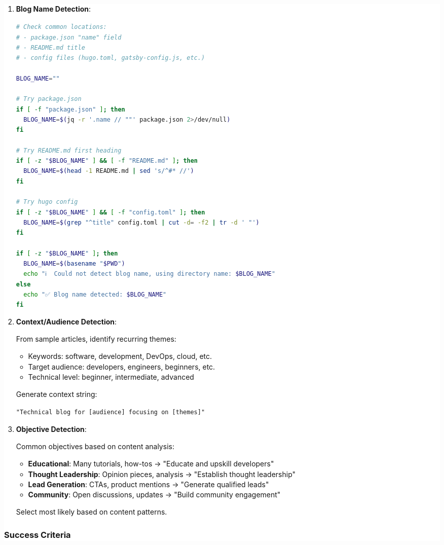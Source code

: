 1. **Blog Name Detection**:
   ```bash
   # Check common locations:
   # - package.json "name" field
   # - README.md title
   # - config files (hugo.toml, gatsby-config.js, etc.)

   BLOG_NAME=""

   # Try package.json
   if [ -f "package.json" ]; then
     BLOG_NAME=$(jq -r '.name // ""' package.json 2>/dev/null)
   fi

   # Try README.md first heading
   if [ -z "$BLOG_NAME" ] && [ -f "README.md" ]; then
     BLOG_NAME=$(head -1 README.md | sed 's/^#* //')
   fi

   # Try hugo config
   if [ -z "$BLOG_NAME" ] && [ -f "config.toml" ]; then
     BLOG_NAME=$(grep "^title" config.toml | cut -d= -f2 | tr -d ' "')
   fi

   if [ -z "$BLOG_NAME" ]; then
     BLOG_NAME=$(basename "$PWD")
     echo "ℹ️  Could not detect blog name, using directory name: $BLOG_NAME"
   else
     echo "✅ Blog name detected: $BLOG_NAME"
   fi
   ```

2. **Context/Audience Detection**:

   From sample articles, identify recurring themes:
   - Keywords: software, development, DevOps, cloud, etc.
   - Target audience: developers, engineers, beginners, etc.
   - Technical level: beginner, intermediate, advanced

   Generate context string:
   ```
   "Technical blog for [audience] focusing on [themes]"
   ```

3. **Objective Detection**:

   Common objectives based on content analysis:
   - **Educational**: Many tutorials, how-tos → "Educate and upskill developers"
   - **Thought Leadership**: Opinion pieces, analysis → "Establish thought leadership"
   - **Lead Generation**: CTAs, product mentions → "Generate qualified leads"
   - **Community**: Open discussions, updates → "Build community engagement"

   Select most likely based on content patterns.

### Success Criteria

